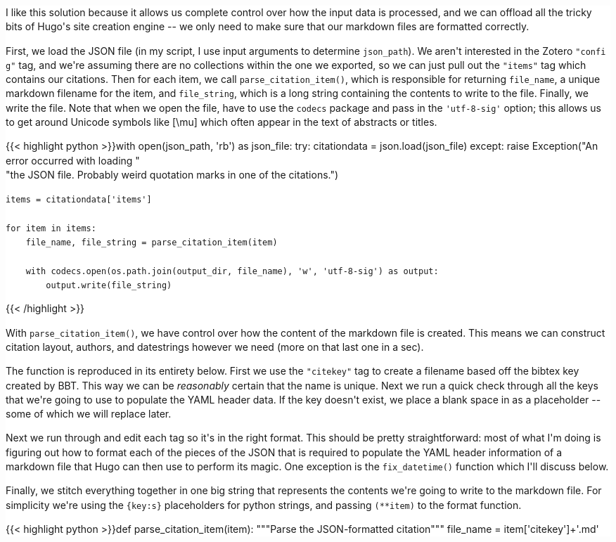 I like this solution because it allows us complete control over how the input
data is processed, and we can offload all the tricky bits of Hugo's site
creation engine -- we only need to make sure that our markdown files are
formatted correctly.

First, we load the JSON file (in my script, I use input arguments to determine
`json_path`). We aren't interested in the Zotero `"config"` tag, and we're
assuming there are no collections within the one we exported, so we can just
pull out the `"items"` tag which contains our citations. Then for each item, we
call `parse_citation_item()`, which is responsible for returning `file_name`, a
unique markdown filename for the item, and `file_string`, which is a long string
containing the contents to write to the file. Finally, we write the file. Note
that when we open the file, have to use the `codecs` package and pass in the
`'utf-8-sig'` option; this allows us to get around Unicode symbols like \[\mu\]
which often appear in the text of abstracts or titles.

{{< highlight python >}}with open(json_path, 'rb') as json_file:
    try:
        citationdata = json.load(json_file)
    except:
        raise Exception("An error occurred with loading " \
        "the JSON file. Probably weird quotation marks in one of the citations.")

    items = citationdata['items']

    for item in items:
        file_name, file_string = parse_citation_item(item)

        with codecs.open(os.path.join(output_dir, file_name), 'w', 'utf-8-sig') as output:
            output.write(file_string)
{{< /highlight >}}

With `parse_citation_item()`, we have control over how the content of the
markdown file is created. This means we can construct citation layout, authors,
and datestrings however we need (more on that last one in a sec).

The function is reproduced in its entirety below. First we use the `"citekey"`
tag to create a filename based off the bibtex key created by BBT. This way we
can be *reasonably* certain that the name is unique. Next we run a quick check
through all the keys that we're going to use to populate the YAML header data.
If the key doesn't exist, we place a blank space in as a placeholder -- some of
which we will replace later.

Next we run through and edit each tag so it's in the right format. This should
be pretty straightforward: most of what I'm doing is figuring out how to format
each of the pieces of the JSON that is required to populate the YAML header
information of a markdown file that Hugo can then use to perform its magic. One
exception is the `fix_datetime()` function which I'll discuss below.

Finally, we stitch everything together in one big string that represents the
contents we're going to write to the markdown file. For simplicity we're using
the `{key:s}` placeholders for python strings, and passing `(**item)` to the
format function. 

{{< highlight python >}}def parse_citation_item(item):
    """Parse the JSON-formatted citation"""
    file_name = item['citekey']+'.md'
